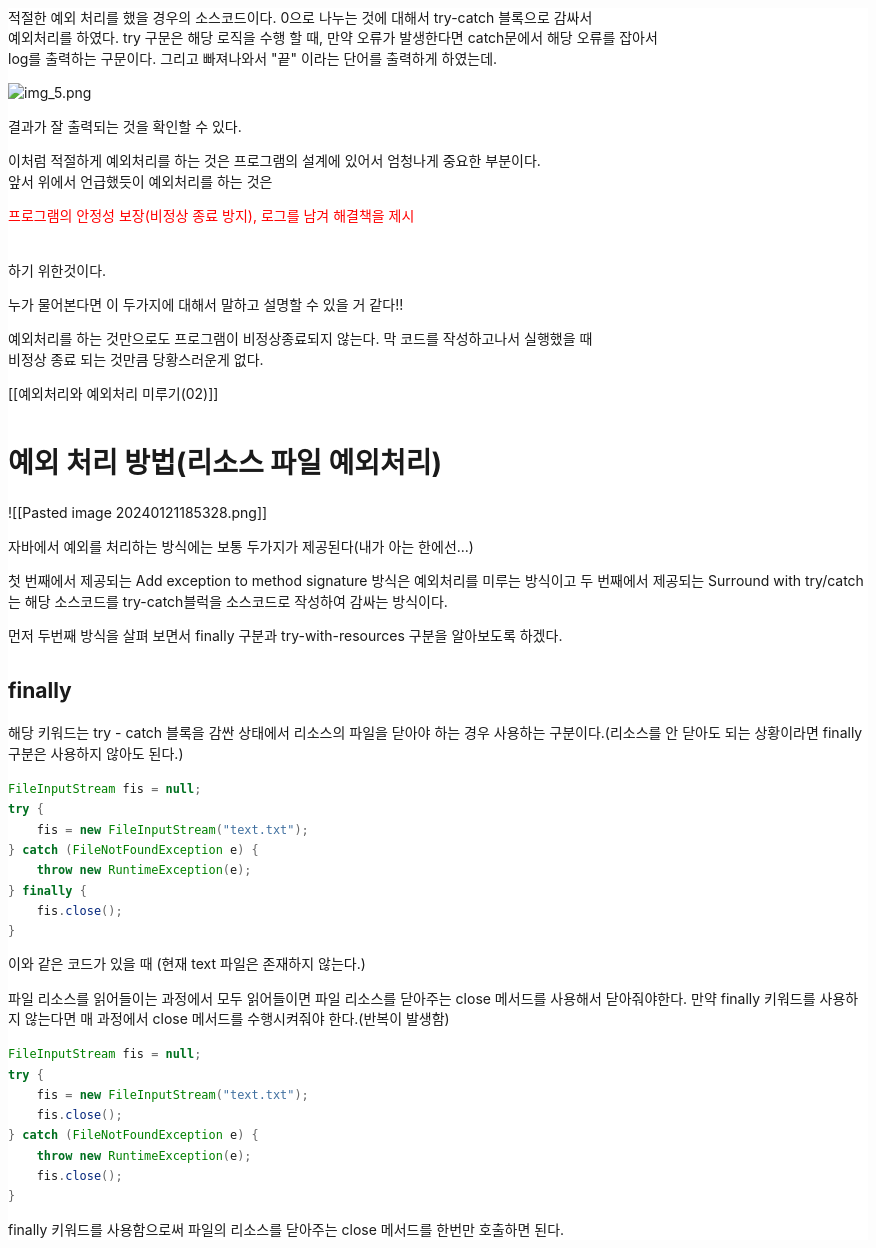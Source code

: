 적절한 예외 처리를 했을 경우의 소스코드이다. 0으로 나누는 것에 대해서 try-catch 블록으로 감싸서  
예외처리를 하였다. try 구문은 해당 로직을 수행 할 때, 만약 오류가 발생한다면 catch문에서 해당 오류를 잡아서  
log를 출력하는 구문이다. 그리고 빠져나와서 "끝" 이라는 단어를 출력하게 하였는데.

![img_5.png](img_5.png)

결과가 잘 출력되는 것을 확인할 수 있다.

이처럼 적절하게 예외처리를 하는 것은 프로그램의 설계에 있어서 엄청나게 중요한 부분이다.  
앞서 위에서 언급했듯이 예외처리를 하는 것은 <p style="color:red">프로그램의 안정성 보장(비정상 종료 방지), 로그를 남겨 해결책을 제시</p>  
하기 위한것이다.

누가 물어본다면 이 두가지에 대해서 말하고 설명할 수 있을 거 같다!!

예외처리를 하는 것만으로도 프로그램이 비정상종료되지 않는다. 막 코드를 작성하고나서 실행했을 때  
비정상 종료 되는 것만큼 당황스러운게 없다.

[[예외처리와 예외처리 미루기(02)]]


<h1>예외 처리 방법(리소스 파일 예외처리)</h1>
![[Pasted image 20240121185328.png]]

자바에서 예외를 처리하는 방식에는 보통 두가지가 제공된다(내가 아는 한에선...)

첫 번째에서 제공되는 Add exception to method signature 방식은 예외처리를 미루는 방식이고
두 번째에서 제공되는 Surround with try/catch는 해당 소스코드를 try-catch블럭을 소스코드로 작성하여 감싸는 방식이다.

먼저 두번째 방식을 살펴 보면서 finally 구분과 try-with-resources 구분을 알아보도록 하겠다.

<h2>finally</h2>
해당 키워드는 try - catch 블록을 감싼 상태에서 리소스의 파일을 닫아야 하는 경우 사용하는 구분이다.(리소스를 안 닫아도 되는 상황이라면 finally 구분은 사용하지 않아도 된다.)

```java
FileInputStream fis = null;  
try {  
    fis = new FileInputStream("text.txt");  
} catch (FileNotFoundException e) {  
    throw new RuntimeException(e);  
} finally {  
    fis.close();  
}
```

이와 같은 코드가 있을 때 (현재 text 파일은 존재하지 않는다.)

파일 리소스를 읽어들이는 과정에서 모두 읽어들이면 파일 리소스를 닫아주는 close 메서드를 사용해서 닫아줘야한다.
만약 finally 키워드를 사용하지 않는다면 매 과정에서 close 메서드를 수행시켜줘야 한다.(반복이 발생함)

```java
FileInputStream fis = null;  
try {  
    fis = new FileInputStream("text.txt"); 
    fis.close(); 
} catch (FileNotFoundException e) {  
    throw new RuntimeException(e);  
    fis.close();
}
```
finally 키워드를 사용함으로써 파일의 리소스를 닫아주는 close 메서드를 한번만 호출하면 된다.
